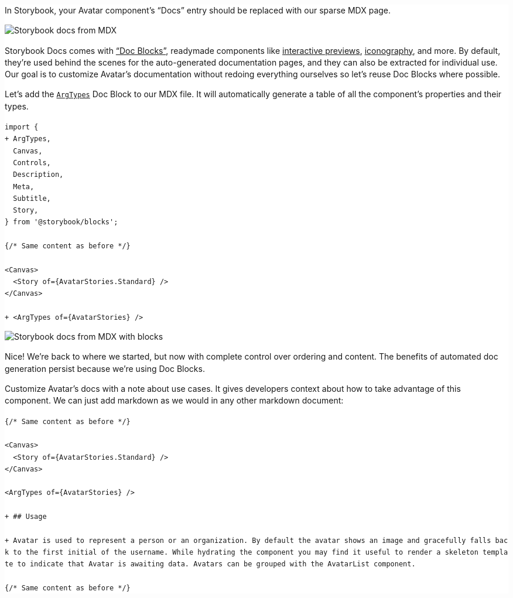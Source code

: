 

In Storybook, your Avatar component’s “Docs” entry should be replaced with our sparse MDX page.

![Storybook docs from MDX](/design-systems-for-developers/storybook-docs-mdx-docblocks-7-0.png)

Storybook Docs comes with [“Doc Blocks”](https://storybook.js.org/docs/react/writing-docs/doc-blocks), readymade components like [interactive previews](https://storybook.js.org/docs/react/api/doc-block-canvas), [iconography](https://storybook.js.org/docs/react/api/doc-block-icongallery), and more. By default, they’re used behind the scenes for the auto-generated documentation pages, and they can also be extracted for individual use. Our goal is to customize Avatar’s documentation without redoing everything ourselves so let’s reuse Doc Blocks where possible.

Let’s add the [`ArgTypes`](https://storybook.js.org/docs/react/api/doc-block-argtypes) Doc Block to our MDX file. It will automatically generate a table of all the component’s properties and their types.



```diff:title=src/Avatar/Avatar.mdx
import {
+ ArgTypes,
  Canvas,
  Controls,
  Description,
  Meta,
  Subtitle,
  Story,
} from '@storybook/blocks';

{/* Same content as before */}

<Canvas>
  <Story of={AvatarStories.Standard} />
</Canvas>

+ <ArgTypes of={AvatarStories} />
```



![Storybook docs from MDX with blocks](/design-systems-for-developers/storybook-docs-mdx-argtypes-block.png)

Nice! We’re back to where we started, but now with complete control over ordering and content. The benefits of automated doc generation persist because we’re using Doc Blocks.

Customize Avatar’s docs with a note about use cases. It gives developers context about how to take advantage of this component. We can just add markdown as we would in any other markdown document:



```diff:title=src/Avatar/Avatar.mdx
{/* Same content as before */}

<Canvas>
  <Story of={AvatarStories.Standard} />
</Canvas>

<ArgTypes of={AvatarStories} />

+ ## Usage

+ Avatar is used to represent a person or an organization. By default the avatar shows an image and gracefully falls back to the first initial of the username. While hydrating the component you may find it useful to render a skeleton template to indicate that Avatar is awaiting data. Avatars can be grouped with the AvatarList component.

{/* Same content as before */}
```
